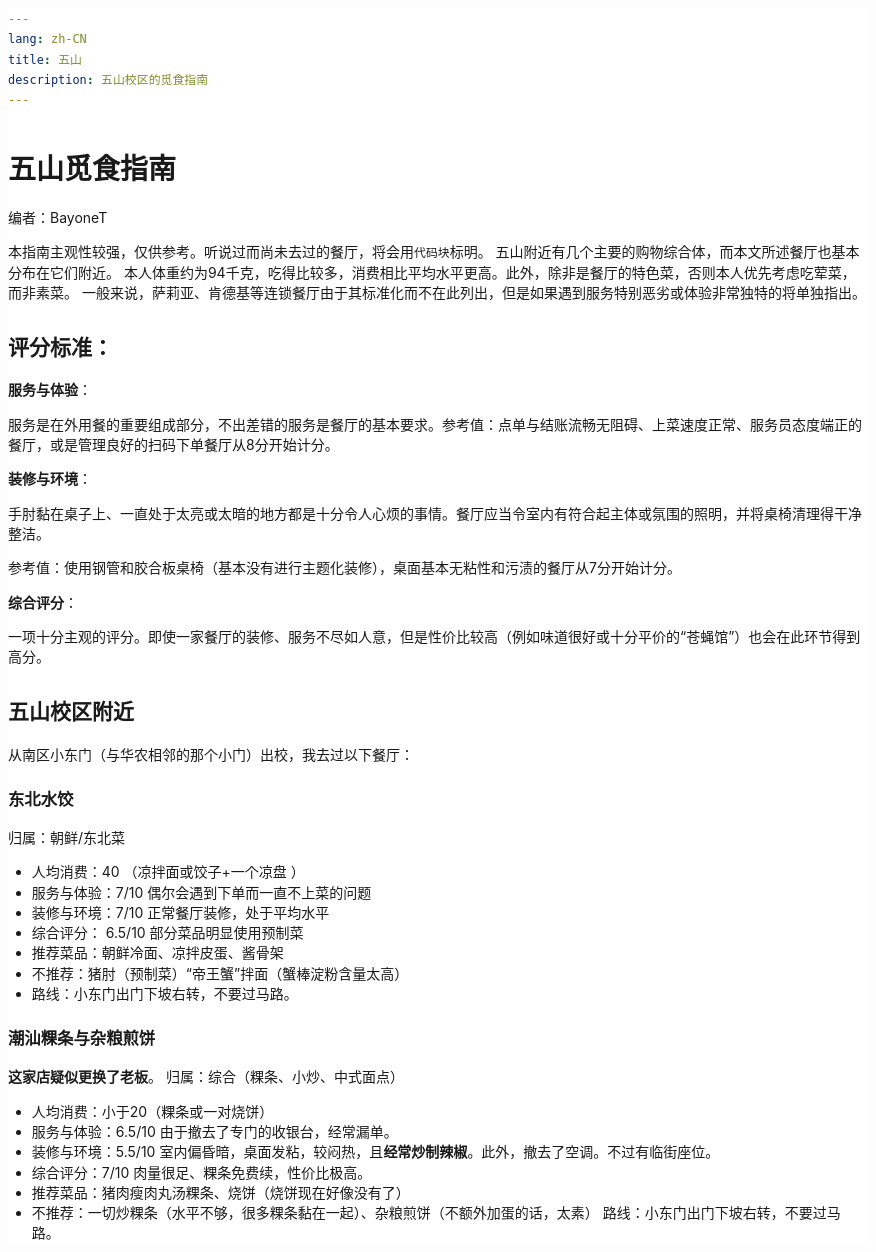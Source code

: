 ```yaml
---
lang: zh-CN
title: 五山
description: 五山校区的觅食指南
---
```


# 五山觅食指南

编者：BayoneT

本指南主观性较强，仅供参考。听说过而尚未去过的餐厅，将会用`代码块`标明。
五山附近有几个主要的购物综合体，而本文所述餐厅也基本分布在它们附近。
本人体重约为94千克，吃得比较多，消费相比平均水平更高。此外，除非是餐厅的特色菜，否则本人优先考虑吃荤菜，而非素菜。
一般来说，萨莉亚、肯德基等连锁餐厅由于其标准化而不在此列出，但是如果遇到服务特别恶劣或体验非常独特的将单独指出。

## 评分标准：

**服务与体验**：

服务是在外用餐的重要组成部分，不出差错的服务是餐厅的基本要求。参考值：点单与结账流畅无阻碍、上菜速度正常、服务员态度端正的餐厅，或是管理良好的扫码下单餐厅从8分开始计分。

**装修与环境**：

手肘黏在桌子上、一直处于太亮或太暗的地方都是十分令人心烦的事情。餐厅应当令室内有符合起主体或氛围的照明，并将桌椅清理得干净整洁。

参考值：使用钢管和胶合板桌椅（基本没有进行主题化装修），桌面基本无粘性和污渍的餐厅从7分开始计分。

**综合评分**：

一项十分主观的评分。即使一家餐厅的装修、服务不尽如人意，但是性价比较高（例如味道很好或十分平价的“苍蝇馆”）也会在此环节得到高分。

## 五山校区附近
从南区小东门（与华农相邻的那个小门）出校，我去过以下餐厅：
### 东北水饺
归属：朝鲜/东北菜
- 人均消费：40 （凉拌面或饺子+一个凉盘 ）
- 服务与体验：7/10 偶尔会遇到下单而一直不上菜的问题
- 装修与环境：7/10 正常餐厅装修，处于平均水平
- 综合评分： 6.5/10  部分菜品明显使用预制菜
- 推荐菜品：朝鲜冷面、凉拌皮蛋、酱骨架
- 不推荐：猪肘（预制菜）“帝王蟹”拌面（蟹棒淀粉含量太高）
- 路线：小东门出门下坡右转，不要过马路。
### 潮汕粿条与杂粮煎饼
**这家店疑似更换了老板**。
归属：综合（粿条、小炒、中式面点）
- 人均消费：小于20（粿条或一对烧饼） 
- 服务与体验：6.5/10 由于撤去了专门的收银台，经常漏单。
- 装修与环境：5.5/10 室内偏昏暗，桌面发粘，较闷热，且**经常炒制辣椒**。此外，撤去了空调。不过有临街座位。
- 综合评分：7/10 肉量很足、粿条免费续，性价比极高。
- 推荐菜品：猪肉瘦肉丸汤粿条、烧饼（烧饼现在好像没有了）
- 不推荐：一切炒粿条（水平不够，很多粿条黏在一起）、杂粮煎饼（不额外加蛋的话，太素）
路线：小东门出门下坡右转，不要过马路。
